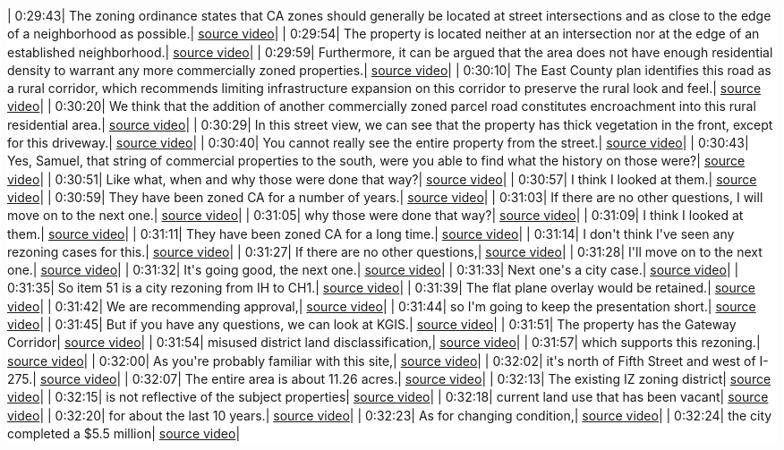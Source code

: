 | 0:29:43| The zoning ordinance states that CA zones should generally be located at street intersections and as close to the edge of a neighborhood as possible.| [source video](https://archive.org/details/planning-r-399-agenda-review-240611?start=1783)|
| 0:29:54| The property is located neither at an intersection nor at the edge of an established neighborhood.| [source video](https://archive.org/details/planning-r-399-agenda-review-240611?start=1794)|
| 0:29:59| Furthermore, it can be argued that the area does not have enough residential density to warrant any more commercially zoned properties.| [source video](https://archive.org/details/planning-r-399-agenda-review-240611?start=1799)|
| 0:30:10| The East County plan identifies this road as a rural corridor, which recommends limiting infrastructure expansion on this corridor to preserve the rural look and feel.| [source video](https://archive.org/details/planning-r-399-agenda-review-240611?start=1810)|
| 0:30:20| We think that the addition of another commercially zoned parcel road constitutes encroachment into this rural residential area.| [source video](https://archive.org/details/planning-r-399-agenda-review-240611?start=1820)|
| 0:30:29| In this street view, we can see that the property has thick vegetation in the front, except for this driveway.| [source video](https://archive.org/details/planning-r-399-agenda-review-240611?start=1829)|
| 0:30:40| You cannot really see the entire property from the street.| [source video](https://archive.org/details/planning-r-399-agenda-review-240611?start=1840)|
| 0:30:43| Yes, Samuel, that string of commercial properties to the south, were you able to find what the history on those were?| [source video](https://archive.org/details/planning-r-399-agenda-review-240611?start=1843)|
| 0:30:51| Like what, when and why those were done that way?| [source video](https://archive.org/details/planning-r-399-agenda-review-240611?start=1851)|
| 0:30:57| I think I looked at them.| [source video](https://archive.org/details/planning-r-399-agenda-review-240611?start=1857)|
| 0:30:59| They have been zoned CA for a number of years.| [source video](https://archive.org/details/planning-r-399-agenda-review-240611?start=1859)|
| 0:31:03| If there are no other questions, I will move on to the next one.| [source video](https://archive.org/details/planning-r-399-agenda-review-240611?start=1863)|
| 0:31:05| why those were done that way?| [source video](https://archive.org/details/planning-r-399-agenda-review-240611?start=1865)|
| 0:31:09| I think I looked at them.| [source video](https://archive.org/details/planning-r-399-agenda-review-240611?start=1869)|
| 0:31:11| They have been zoned CA for a long time.| [source video](https://archive.org/details/planning-r-399-agenda-review-240611?start=1871)|
| 0:31:14| I don't think I've seen any rezoning cases for this.| [source video](https://archive.org/details/planning-r-399-agenda-review-240611?start=1874)|
| 0:31:27| If there are no other questions,| [source video](https://archive.org/details/planning-r-399-agenda-review-240611?start=1887)|
| 0:31:28| I'll move on to the next one.| [source video](https://archive.org/details/planning-r-399-agenda-review-240611?start=1888)|
| 0:31:32| It's going good, the next one.| [source video](https://archive.org/details/planning-r-399-agenda-review-240611?start=1892)|
| 0:31:33| Next one's a city case.| [source video](https://archive.org/details/planning-r-399-agenda-review-240611?start=1893)|
| 0:31:35| So item 51 is a city rezoning from IH to CH1.| [source video](https://archive.org/details/planning-r-399-agenda-review-240611?start=1895)|
| 0:31:39| The flat plane overlay would be retained.| [source video](https://archive.org/details/planning-r-399-agenda-review-240611?start=1899)|
| 0:31:42| We are recommending approval,| [source video](https://archive.org/details/planning-r-399-agenda-review-240611?start=1902)|
| 0:31:44| so I'm going to keep the presentation short.| [source video](https://archive.org/details/planning-r-399-agenda-review-240611?start=1904)|
| 0:31:45| But if you have any questions, we can look at KGIS.| [source video](https://archive.org/details/planning-r-399-agenda-review-240611?start=1905)|
| 0:31:51| The property has the Gateway Corridor| [source video](https://archive.org/details/planning-r-399-agenda-review-240611?start=1911)|
| 0:31:54| misused district land disclassification,| [source video](https://archive.org/details/planning-r-399-agenda-review-240611?start=1914)|
| 0:31:57| which supports this rezoning.| [source video](https://archive.org/details/planning-r-399-agenda-review-240611?start=1917)|
| 0:32:00| As you're probably familiar with this site,| [source video](https://archive.org/details/planning-r-399-agenda-review-240611?start=1920)|
| 0:32:02| it's north of Fifth Street and west of I-275.| [source video](https://archive.org/details/planning-r-399-agenda-review-240611?start=1922)|
| 0:32:07| The entire area is about 11.26 acres.| [source video](https://archive.org/details/planning-r-399-agenda-review-240611?start=1927)|
| 0:32:13| The existing IZ zoning district| [source video](https://archive.org/details/planning-r-399-agenda-review-240611?start=1933)|
| 0:32:15| is not reflective of the subject properties| [source video](https://archive.org/details/planning-r-399-agenda-review-240611?start=1935)|
| 0:32:18| current land use that has been vacant| [source video](https://archive.org/details/planning-r-399-agenda-review-240611?start=1938)|
| 0:32:20| for about the last 10 years.| [source video](https://archive.org/details/planning-r-399-agenda-review-240611?start=1940)|
| 0:32:23| As for changing condition,| [source video](https://archive.org/details/planning-r-399-agenda-review-240611?start=1943)|
| 0:32:24| the city completed a $5.5 million| [source video](https://archive.org/details/planning-r-399-agenda-review-240611?start=1944)|